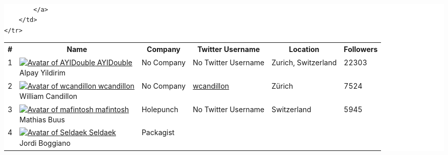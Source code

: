 			</a>
		</td>
	</tr>
</table>

<table>
	<tr>
		<th>#</th>
		<th>Name</th>
		<th>Company</th>
		<th>Twitter Username</th>
		<th>Location</th>
		<th>Followers</th>
	</tr>
	<tr>
		<td>1</td>
		<td>
			<a href="https://github.com/AYIDouble">
				<img src="https://avatars.githubusercontent.com/u/18186995?s=72&u=d5e4fa63d5a31be7a3805083a739f22c11a25918&v=4" width="24" alt="Avatar of AYIDouble"> AYIDouble
			</a><br/>
			Alpay Yildirim
		</td>
		<td>No Company</td>
		<td>No Twitter Username</td>
		<td>Zurich, Switzerland</td>
		<td>22303</td>
	</tr>
	<tr>
		<td>2</td>
		<td>
			<a href="https://github.com/wcandillon">
				<img src="https://avatars.githubusercontent.com/u/306134?s=72&v=4" width="24" alt="Avatar of wcandillon"> wcandillon
			</a><br/>
			William Candillon
		</td>
		<td>No Company</td>
		<td><a href="https://twitter.com/wcandillon">wcandillon</a></td>
		<td>Zürich</td>
		<td>7524</td>
	</tr>
	<tr>
		<td>3</td>
		<td>
			<a href="https://github.com/mafintosh">
				<img src="https://avatars.githubusercontent.com/u/376661?s=72&u=358b6f221f3e74527ee43d7751492da453e0683a&v=4" width="24" alt="Avatar of mafintosh"> mafintosh
			</a><br/>
			Mathias Buus
		</td>
		<td>Holepunch </td>
		<td>No Twitter Username</td>
		<td>Switzerland</td>
		<td>5945</td>
	</tr>
	<tr>
		<td>4</td>
		<td>
			<a href="https://github.com/Seldaek">
				<img src="https://avatars.githubusercontent.com/u/183678?s=72&v=4" width="24" alt="Avatar of Seldaek"> Seldaek
			</a><br/>
			Jordi Boggiano
		</td>
		<td>Packagist </td>